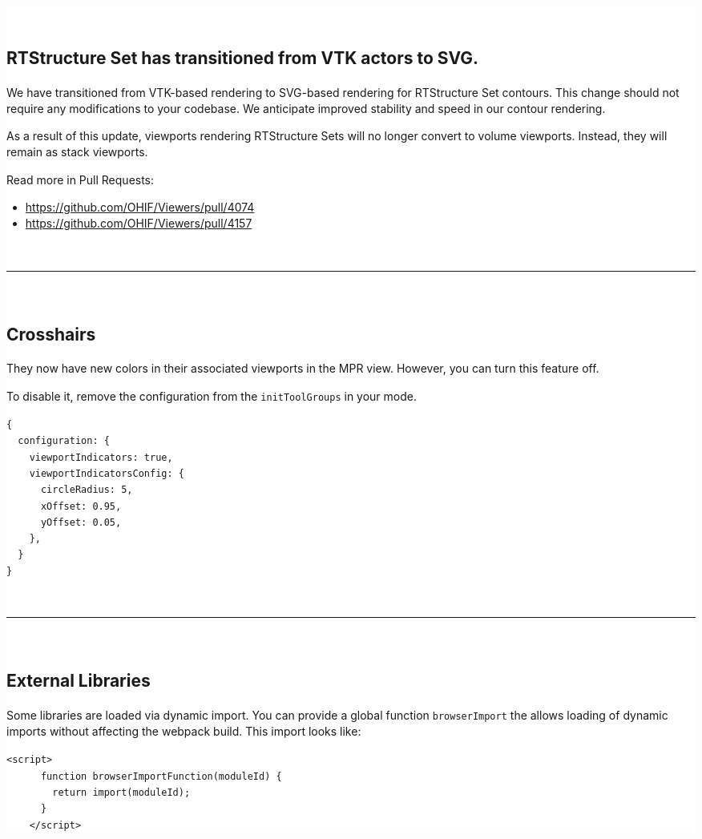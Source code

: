 
<br/>

## RTStructure Set has transitioned from VTK actors to SVG.

We have transitioned from VTK-based rendering to SVG-based rendering for RTStructure Set contours. This change should not require any modifications to your codebase. We anticipate improved stability and speed in our contour rendering.

As a result of this update, viewports rendering RTStructure Sets will no longer convert to volume viewports. Instead, they will remain as stack viewports.


Read more in Pull Requests:
- https://github.com/OHIF/Viewers/pull/4074
- https://github.com/OHIF/Viewers/pull/4157

<br/>

---

<br/>

## Crosshairs

They now have new colors in their associated viewports in the MPR view. However, you can turn this feature off.

To disable it, remove the configuration from the `initToolGroups` in your mode.

```
{
  configuration: {
    viewportIndicators: true,
    viewportIndicatorsConfig: {
      circleRadius: 5,
      xOffset: 0.95,
      yOffset: 0.05,
    },
  }
}
```

<br/>

---

<br/>

## External Libraries
Some libraries are loaded via dynamic import.  You can provide a global function
`browserImport` the allows loading of dynamic imports without affecting the
webpack build.  This import looks like:

```
<script>
      function browserImportFunction(moduleId) {
        return import(moduleId);
      }
    </script>
```

